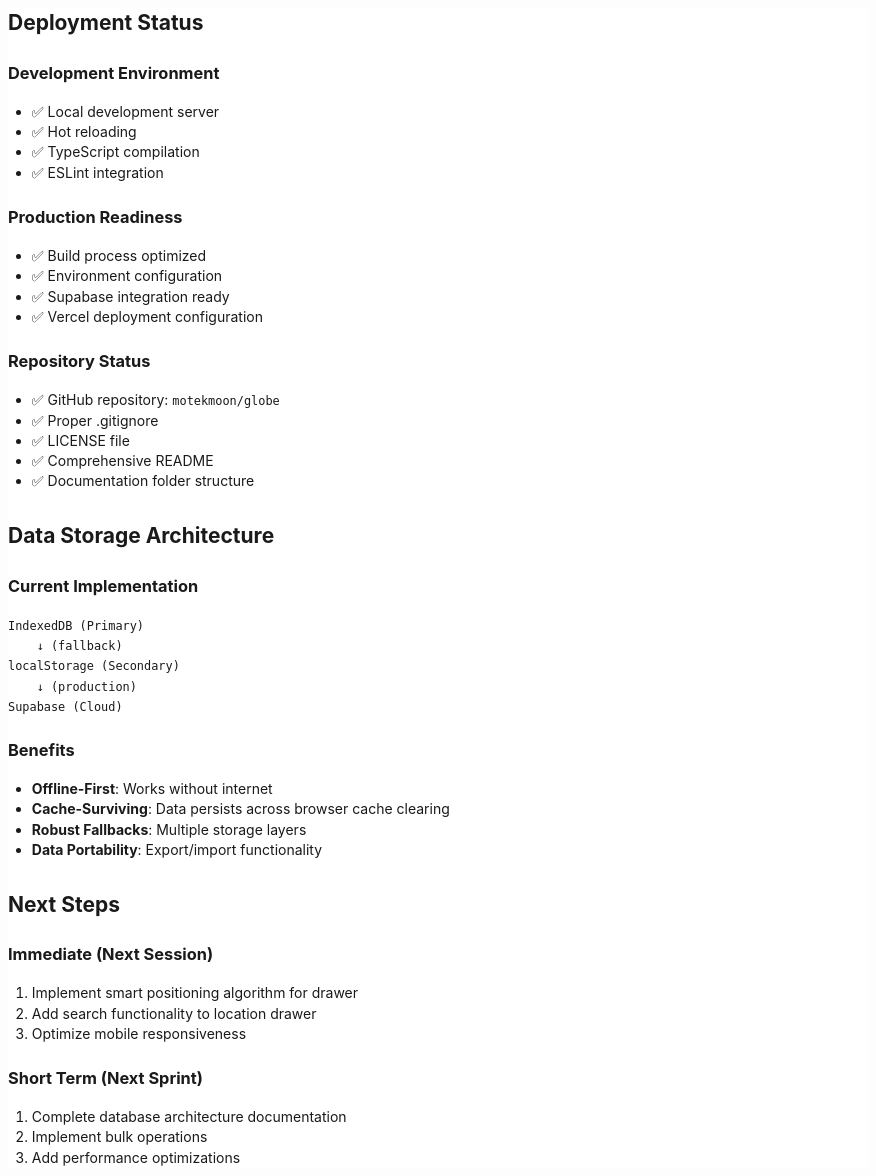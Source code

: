 ## Deployment Status

### Development Environment
- ✅ Local development server
- ✅ Hot reloading
- ✅ TypeScript compilation
- ✅ ESLint integration

### Production Readiness
- ✅ Build process optimized
- ✅ Environment configuration
- ✅ Supabase integration ready
- ✅ Vercel deployment configuration

### Repository Status
- ✅ GitHub repository: `motekmoon/globe`
- ✅ Proper .gitignore
- ✅ LICENSE file
- ✅ Comprehensive README
- ✅ Documentation folder structure

## Data Storage Architecture

### Current Implementation
```
IndexedDB (Primary)
    ↓ (fallback)
localStorage (Secondary)
    ↓ (production)
Supabase (Cloud)
```

### Benefits
- **Offline-First**: Works without internet
- **Cache-Surviving**: Data persists across browser cache clearing
- **Robust Fallbacks**: Multiple storage layers
- **Data Portability**: Export/import functionality

## Next Steps

### Immediate (Next Session)
1. Implement smart positioning algorithm for drawer
2. Add search functionality to location drawer
3. Optimize mobile responsiveness

### Short Term (Next Sprint)
1. Complete database architecture documentation
2. Implement bulk operations
3. Add performance optimizations
